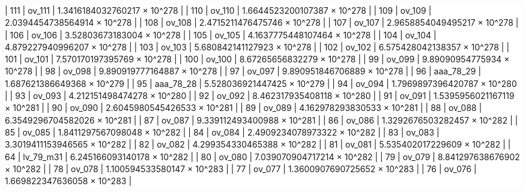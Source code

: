 | 111 | ov_111 | 1.3416184032760217 × 10^278 |
| 110 | ov_110 | 1.6644523200107387 × 10^278 |
| 109 | ov_109 | 2.0394454738564914 × 10^278 |
| 108 | ov_108 | 2.4715211476475746 × 10^278 |
| 107 | ov_107 | 2.9658854049495217 × 10^278 |
| 106 | ov_106 | 3.52803673183004 × 10^278 |
| 105 | ov_105 | 4.1637775448107464 × 10^278 |
| 104 | ov_104 | 4.879227940996207 × 10^278 |
| 103 | ov_103 | 5.680842141127923 × 10^278 |
| 102 | ov_102 | 6.575428042138357 × 10^278 |
| 101 | ov_101 | 7.570170197395769 × 10^278 |
| 100 | ov_100 | 8.67265656832279 × 10^278 |
| 99 | ov_099 | 9.89090954775934 × 10^278 |
| 98 | ov_098 | 9.890919777164887 × 10^278 |
| 97 | ov_097 | 9.890951846706889 × 10^278 |
| 96 | aaa_78_29 | 1.687621386649368 × 10^279 |
| 95 | aaa_78_28 | 5.528036921447425 × 10^279 |
| 94 | ov_094 | 1.7969897396420787 × 10^280 |
| 93 | ov_093 | 4.212151498474278 × 10^280 |
| 92 | ov_092 | 8.462317935408118 × 10^280 |
| 91 | ov_091 | 1.5395956021167119 × 10^281 |
| 90 | ov_090 | 2.6045980545426533 × 10^281 |
| 89 | ov_089 | 4.162978293830533 × 10^281 |
| 88 | ov_088 | 6.3549296704582026 × 10^281 |
| 87 | ov_087 | 9.339112493400988 × 10^281 |
| 86 | ov_086 | 1.3292676503282457 × 10^282 |
| 85 | ov_085 | 1.8411297567098048 × 10^282 |
| 84 | ov_084 | 2.4909234078973322 × 10^282 |
| 83 | ov_083 | 3.3019411153946565 × 10^282 |
| 82 | ov_082 | 4.299354330465388 × 10^282 |
| 81 | ov_081 | 5.535402017229609 × 10^282 |
| 64 | lv_79_m31 | 6.245166093140178 × 10^282 |
| 80 | ov_080 | 7.039070904717214 × 10^282 |
| 79 | ov_079 | 8.841297638676902 × 10^282 |
| 78 | ov_078 | 1.100594533580147 × 10^283 |
| 77 | ov_077 | 1.3600907690725652 × 10^283 |
| 76 | ov_076 | 1.669822347636058 × 10^283 |